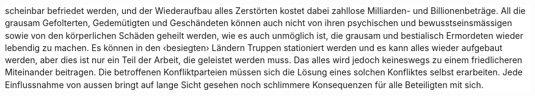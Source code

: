 scheinbar befriedet werden, und der Wiederaufbau alles Zerstörten kostet dabei zahllose Milliarden- und Billionenbeträge. All die grausam Gefolterten, Gedemütigten und Geschändeten können auch nicht von ihren psychischen und bewusstseinsmässigen sowie von den körperlichen Schäden geheilt werden, wie es auch unmöglich ist, die grausam und bestialisch Ermordeten wieder lebendig zu machen. Es können in den ‹besiegten› Ländern Truppen stationiert werden und es kann alles wieder aufgebaut werden, aber dies ist nur ein Teil der Arbeit, die geleistet werden muss. Das alles wird jedoch keineswegs zu einem friedlicheren Miteinander beitragen. Die betroffenen Konfliktparteien müssen sich die Lösung eines solchen Konfliktes selbst erarbeiten. Jede Einflussnahme von aussen bringt auf lange Sicht gesehen noch schlimmere Konsequenzen für alle Beteiligten mit sich.   